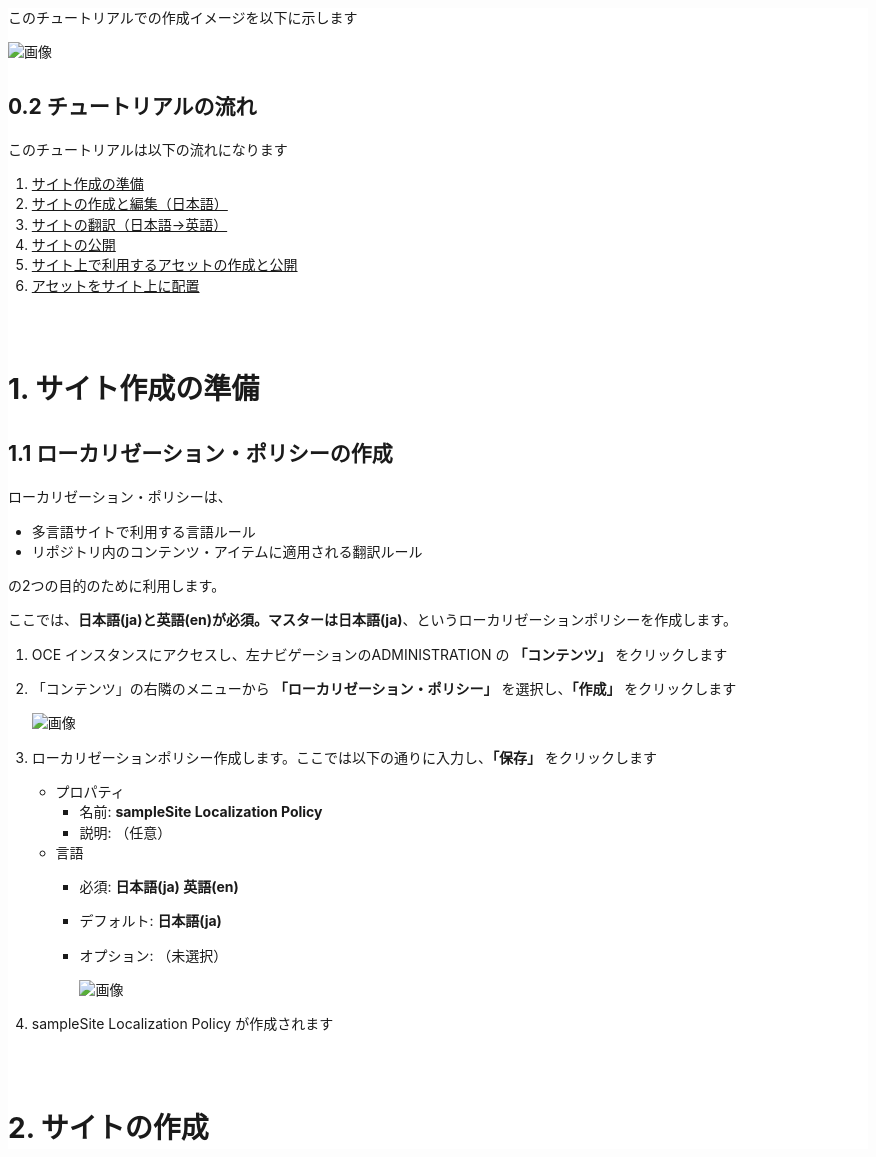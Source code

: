このチュートリアルでの作成イメージを以下に示します

![画像](001.jpeg)

## 0.2 チュートリアルの流れ

このチュートリアルは以下の流れになります

1. [サイト作成の準備](#1-サイト作成の準備)
1. [サイトの作成と編集（日本語）](#2-サイトの作成)
1. [サイトの翻訳（日本語→英語）](#3-サイトの編集翻訳)
1. [サイトの公開](#4-サイトの公開と確認)
1. [サイト上で利用するアセットの作成と公開](#5-サイト上で利用するアセットの作成と公開)
1. [アセットをサイト上に配置](#6-アセットをサイト上に配置)

<br />

# 1. サイト作成の準備

## 1.1 ローカリゼーション・ポリシーの作成

ローカリゼーション・ポリシーは、

- 多言語サイトで利用する言語ルール
- リポジトリ内のコンテンツ・アイテムに適用される翻訳ルール

の2つの目的のために利用します。

ここでは、**日本語(ja)と英語(en)が必須。マスターは日本語(ja)**、というローカリゼーションポリシーを作成します。

1. OCE インスタンスにアクセスし、左ナビゲーションのADMINISTRATION の **「コンテンツ」** をクリックします

1. 「コンテンツ」の右隣のメニューから **「ローカリゼーション・ポリシー」** を選択し、**「作成」** をクリックします

    ![画像](002.jpg)

1. ローカリゼーションポリシー作成します。ここでは以下の通りに入力し、**「保存」** をクリックします

    - プロパティ
        - 名前: **sampleSite Localization Policy**
        - 説明: （任意）
    - 言語
        - 必須: **日本語(ja) 英語(en)**
        - デフォルト: **日本語(ja)**
        - オプション: （未選択）

          ![画像](003.jpg)

1. sampleSite Localization Policy が作成されます

<br />

# 2. サイトの作成
